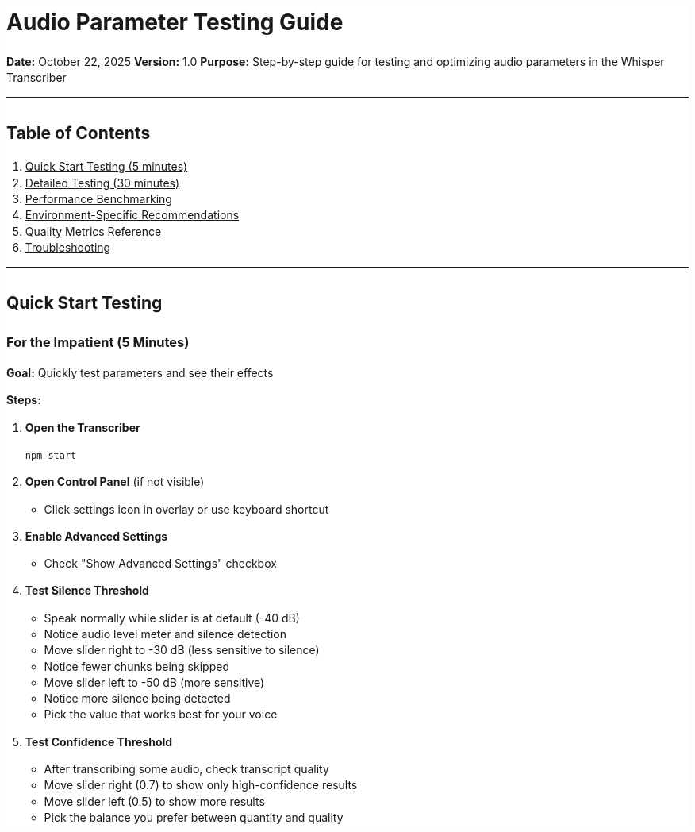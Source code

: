 # Audio Parameter Testing Guide

**Date:** October 22, 2025
**Version:** 1.0
**Purpose:** Step-by-step guide for testing and optimizing audio parameters in the Whisper Transcriber

---

## Table of Contents

1. [Quick Start Testing (5 minutes)](#quick-start-testing)
2. [Detailed Testing (30 minutes)](#detailed-testing)
3. [Performance Benchmarking](#performance-benchmarking)
4. [Environment-Specific Recommendations](#environment-specific-recommendations)
5. [Quality Metrics Reference](#quality-metrics-reference)
6. [Troubleshooting](#troubleshooting)

---

## Quick Start Testing

### For the Impatient (5 Minutes)

**Goal:** Quickly test parameters and see their effects

**Steps:**

1. **Open the Transcriber**
   ```bash
   npm start
   ```

2. **Open Control Panel** (if not visible)
   - Click settings icon in overlay or use keyboard shortcut

3. **Enable Advanced Settings**
   - Check "Show Advanced Settings" checkbox

4. **Test Silence Threshold**
   - Speak normally while slider is at default (-40 dB)
   - Notice audio level meter and silence detection
   - Move slider right to -30 dB (less sensitive to silence)
   - Notice fewer chunks being skipped
   - Move slider left to -50 dB (more sensitive)
   - Notice more silence being detected
   - Pick the value that works best for your voice

5. **Test Confidence Threshold**
   - After transcribing some audio, check transcript quality
   - Move slider right (0.7) to show only high-confidence results
   - Move slider left (0.5) to show more results
   - Pick the balance you prefer between quantity and quality

